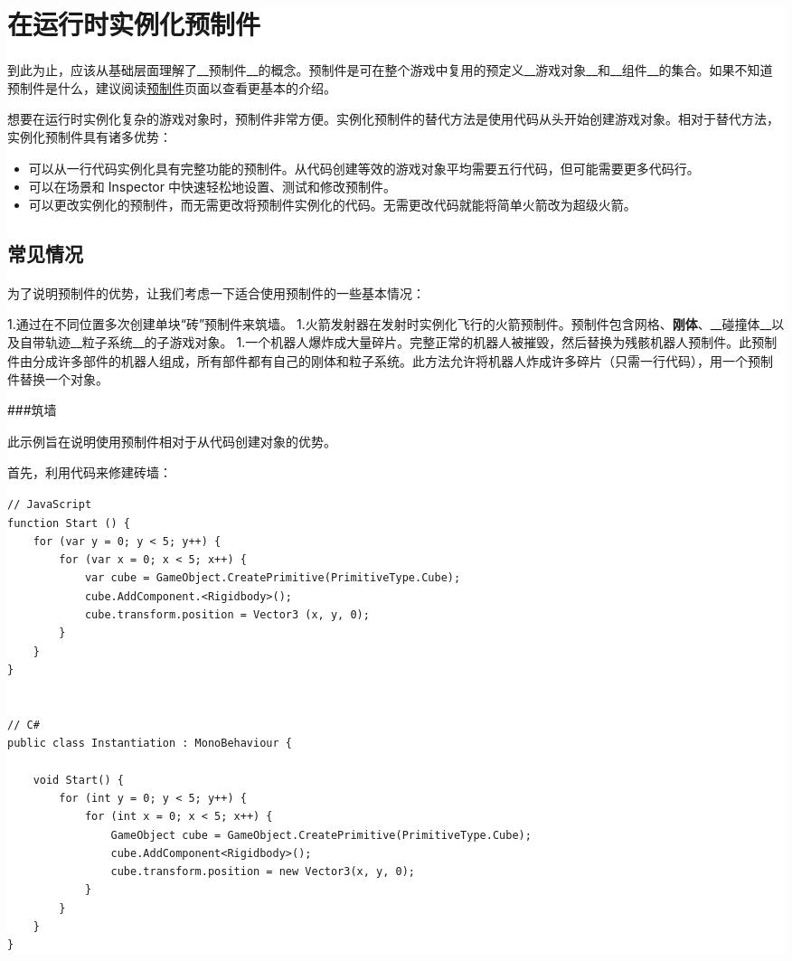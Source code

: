 在运行时实例化预制件
================================


到此为止，应该从基础层面理解了__预制件__的概念。预制件是可在整个游戏中复用的预定义__游戏对象__和__组件__的集合。如果不知道预制件是什么，建议阅读[预制件](Prefabs.html)页面以查看更基本的介绍。

想要在运行时实例化复杂的游戏对象时，预制件非常方便。实例化预制件的替代方法是使用代码从头开始创建游戏对象。相对于替代方法，实例化预制件具有诸多优势：


* 可以从一行代码实例化具有完整功能的预制件。从代码创建等效的游戏对象平均需要五行代码，但可能需要更多代码行。
* 可以在场景和 Inspector 中快速轻松地设置、测试和修改预制件。
* 可以更改实例化的预制件，而无需更改将预制件实例化的代码。无需更改代码就能将简单火箭改为超级火箭。


常见情况
----------------


为了说明预制件的优势，让我们考虑一下适合使用预制件的一些基本情况：


1.通过在不同位置多次创建单块“砖”预制件来筑墙。
1.火箭发射器在发射时实例化飞行的火箭预制件。预制件包含网格、__刚体__、__碰撞体__以及自带轨迹__粒子系统__的子游戏对象。
1.一个机器人爆炸成大量碎片。完整正常的机器人被摧毁，然后替换为残骸机器人预制件。此预制件由分成许多部件的机器人组成，所有部件都有自己的刚体和粒子系统。此方法允许将机器人炸成许多碎片（只需一行代码），用一个预制件替换一个对象。


###筑墙

此示例旨在说明使用预制件相对于从代码创建对象的优势。

首先，利用代码来修建砖墙：



````
// JavaScript
function Start () {
    for (var y = 0; y < 5; y++) {
        for (var x = 0; x < 5; x++) {
            var cube = GameObject.CreatePrimitive(PrimitiveType.Cube);
            cube.AddComponent.<Rigidbody>();
            cube.transform.position = Vector3 (x, y, 0);
        }
    }
}


// C#
public class Instantiation : MonoBehaviour {

	void Start() {
		for (int y = 0; y < 5; y++) {
			for (int x = 0; x < 5; x++) {
				GameObject cube = GameObject.CreatePrimitive(PrimitiveType.Cube);
				cube.AddComponent<Rigidbody>();
				cube.transform.position = new Vector3(x, y, 0);
			}
		}
	}
}
````
